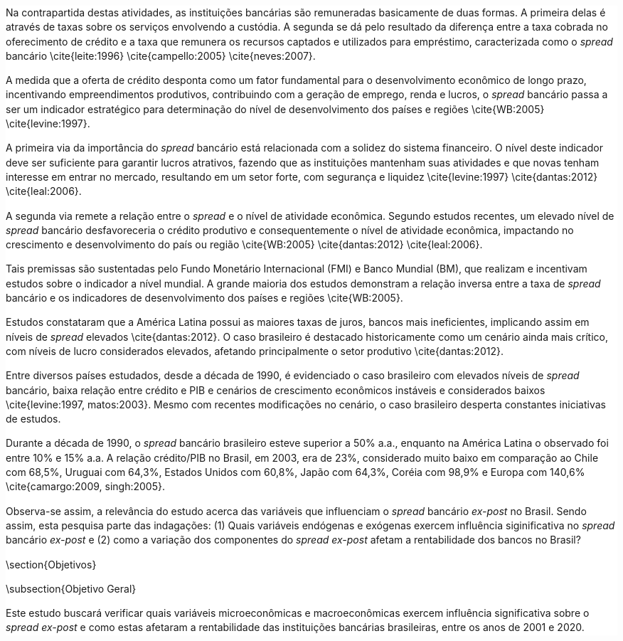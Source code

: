 Na contrapartida destas atividades, as instituições bancárias são remuneradas basicamente de duas formas. A primeira delas é através de taxas sobre os serviços envolvendo a custódia. A segunda se dá pelo resultado da diferença entre a taxa cobrada no oferecimento de crédito e a taxa que remunera os recursos captados e utilizados para empréstimo, caracterizada como o *spread* bancário \cite{leite:1996} \cite{campello:2005} \cite{neves:2007}.

A medida que a oferta de crédito desponta como um fator fundamental para o desenvolvimento econômico de longo prazo, incentivando empreendimentos produtivos, contribuindo com a geração de emprego, renda e lucros, o *spread* bancário passa a ser um indicador estratégico para determinação do nível de desenvolvimento dos países e regiões \cite{WB:2005} \cite{levine:1997}.

A primeira via da importância do *spread* bancário está relacionada com a
solidez do sistema financeiro. O nível deste indicador deve ser suficiente para
garantir lucros atrativos, fazendo que as instituições mantenham suas
atividades e que novas tenham interesse em entrar no mercado, resultando em um
setor forte, com segurança e liquidez \cite{levine:1997} \cite{dantas:2012} \cite{leal:2006}.

A segunda via remete a relação entre o *spread* e o nível de atividade
econômica. Segundo estudos recentes, um elevado nível de *spread* bancário
desfavoreceria o crédito produtivo e consequentemente o nível de atividade
econômica, impactando no crescimento e desenvolvimento do país ou região \cite{WB:2005} \cite{dantas:2012} \cite{leal:2006}.

Tais premissas são sustentadas pelo Fundo Monetário Internacional (FMI) e Banco Mundial (BM), que realizam e incentivam estudos sobre o indicador a nível mundial. A grande maioria dos estudos demonstram a relação inversa entre a taxa de *spread* bancário e os indicadores de desenvolvimento dos países e regiões \cite{WB:2005}.

Estudos constataram que a América Latina possui as maiores taxas de juros, bancos mais ineficientes, implicando assim em níveis de *spread* elevados \cite{dantas:2012}. O caso brasileiro é destacado historicamente como um cenário ainda mais crítico, com níveis de lucro considerados elevados, afetando principalmente o setor produtivo \cite{dantas:2012}.

Entre diversos países estudados, desde a década de 1990, é evidenciado o caso brasileiro com elevados níveis de *spread* bancário, baixa relação entre crédito e PIB e cenários de crescimento econômicos instáveis e considerados baixos \cite{levine:1997, matos:2003}. Mesmo com recentes modificações no cenário, o  caso brasileiro desperta constantes iniciativas de estudos.

Durante a década de 1990, o *spread* bancário brasileiro esteve superior a 50% a.a., enquanto na América Latina o observado foi entre 10% e 15% a.a. A relação crédito/PIB no Brasil, em 2003, era de 23%, considerado muito baixo em comparação ao Chile com 68,5%, Uruguai com 64,3%, Estados Unidos com 60,8%, Japão com 64,3%, Coréia com 98,9% e Europa com 140,6% \cite{camargo:2009, singh:2005}.

Observa-se assim, a relevância do estudo acerca das variáveis que influenciam o *spread* bancário *ex-post* no Brasil. Sendo assim, esta pesquisa parte das indagações: (1) Quais variáveis endógenas e exógenas exercem influência siginificativa no *spread* bancário *ex-post* e (2) como a variação dos componentes do *spread ex-post* afetam a rentabilidade dos bancos no Brasil?

\section{Objetivos}

\subsection{Objetivo Geral}

Este estudo buscará verificar quais variáveis microeconômicas e macroeconômicas exercem influência significativa sobre o *spread ex-post* e como estas afetaram a rentabilidade das instituições bancárias brasileiras, entre os anos de 2001 e 2020.
